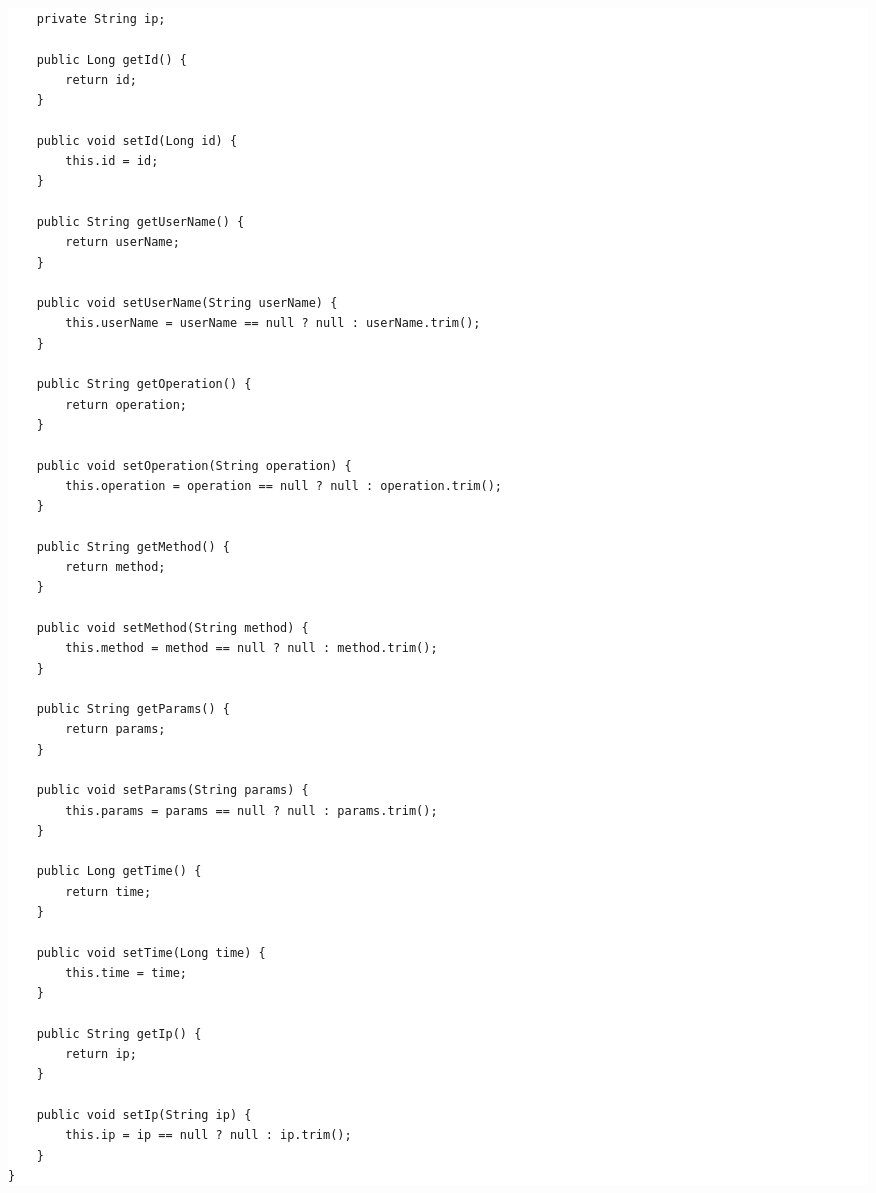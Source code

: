 ```
    private String ip;

    public Long getId() {
        return id;
    }

    public void setId(Long id) {
        this.id = id;
    }

    public String getUserName() {
        return userName;
    }

    public void setUserName(String userName) {
        this.userName = userName == null ? null : userName.trim();
    }

    public String getOperation() {
        return operation;
    }

    public void setOperation(String operation) {
        this.operation = operation == null ? null : operation.trim();
    }

    public String getMethod() {
        return method;
    }

    public void setMethod(String method) {
        this.method = method == null ? null : method.trim();
    }

    public String getParams() {
        return params;
    }

    public void setParams(String params) {
        this.params = params == null ? null : params.trim();
    }

    public Long getTime() {
        return time;
    }

    public void setTime(Long time) {
        this.time = time;
    }

    public String getIp() {
        return ip;
    }

    public void setIp(String ip) {
        this.ip = ip == null ? null : ip.trim();
    }
}
```
